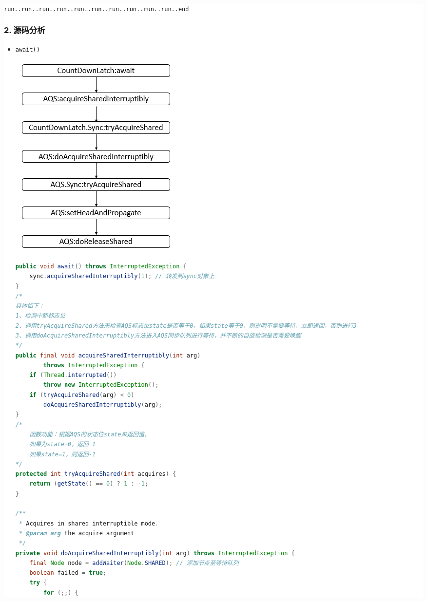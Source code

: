 ```html
run..run..run..run..run..run..run..run..run..run..end
```

### 2. 源码分析

- `await()` 

  ![](../pics/juc/juc_8.png)

  ```java
  public void await() throws InterruptedException {
      sync.acquireSharedInterruptibly(1); // 转发到sync对象上
  }
  /*
  具体如下：
  1、检测中断标志位
  2、调用tryAcquireShared方法来检查AQS标志位state是否等于0，如果state等于0，则说明不需要等待，立即返回，否则进行3
  3、调用doAcquireSharedInterruptibly方法进入AQS同步队列进行等待，并不断的自旋检测是否需要唤醒
  */
  public final void acquireSharedInterruptibly(int arg)
          throws InterruptedException {
      if (Thread.interrupted())
          throw new InterruptedException();
      if (tryAcquireShared(arg) < 0)
          doAcquireSharedInterruptibly(arg);
  }
  /*
      函数功能：根据AQS的状态位state来返回值，
      如果为state=0，返回 1
      如果state=1，则返回-1
  */
  protected int tryAcquireShared(int acquires) {
      return (getState() == 0) ? 1 : -1;
  }
  
  /**
   * Acquires in shared interruptible mode.
   * @param arg the acquire argument
   */
  private void doAcquireSharedInterruptibly(int arg) throws InterruptedException {
      final Node node = addWaiter(Node.SHARED); // 添加节点至等待队列
      boolean failed = true;
      try {
          for (;;) {
  ```